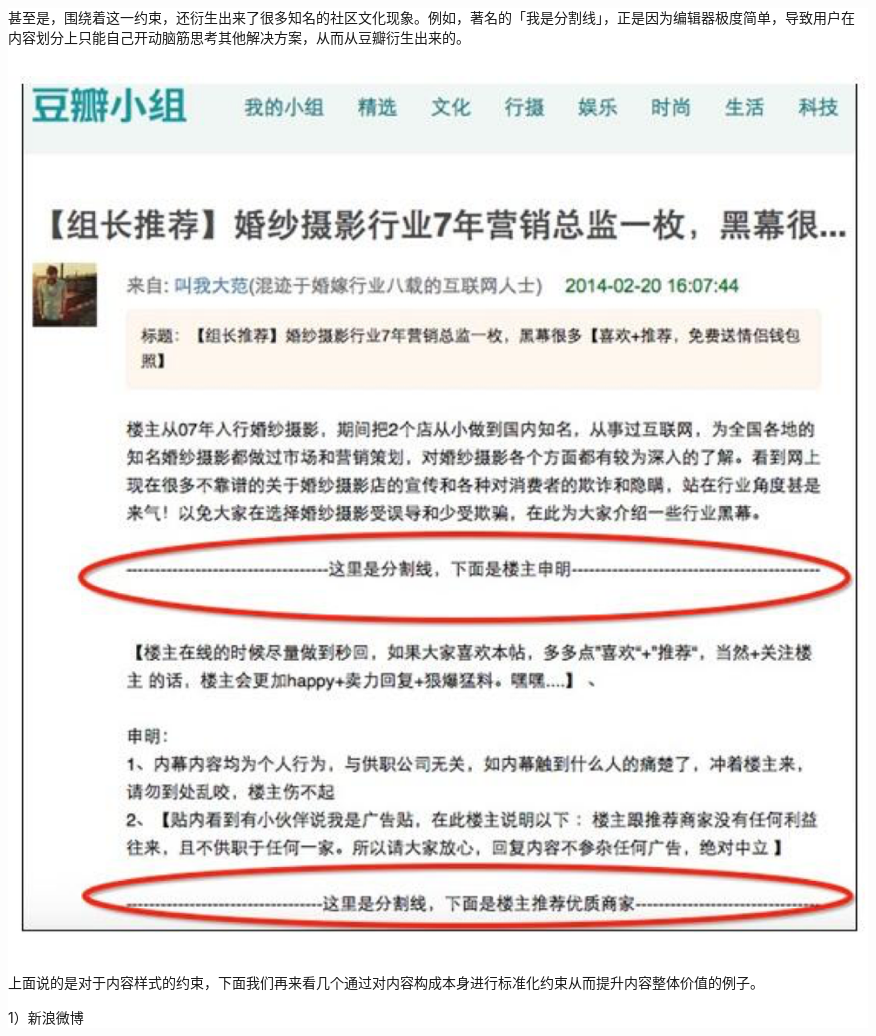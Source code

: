 甚至是，围绕着这一约束，还衍生出来了很多知名的社区文化现象。例如，著名的「我是分割线」，正是因为编辑器极度简单，导致用户在内容划分上只能自己开动脑筋思考其他解决方案，从而从豆瓣衍生出来的。

![](./res/2019161.PNG)

上面说的是对于内容样式的约束，下面我们再来看几个通过对内容构成本身进行标准化约束从而提升内容整体价值的例子。

1）新浪微博
